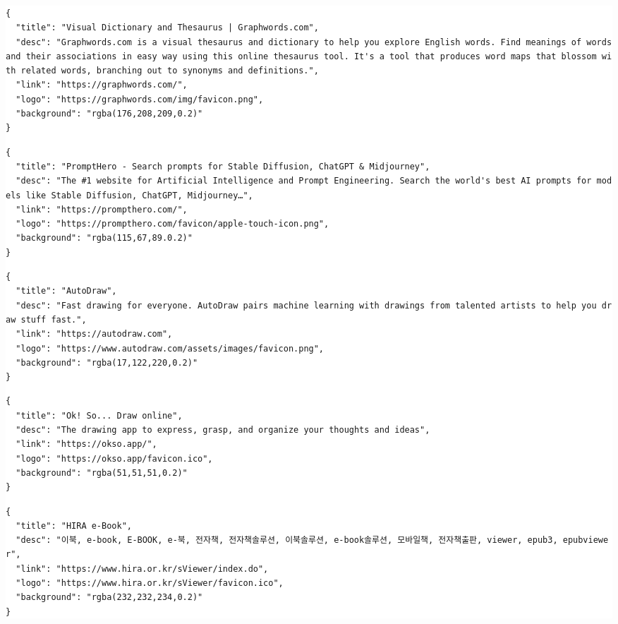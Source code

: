```component VPCard
{
  "title": "Visual Dictionary and Thesaurus | Graphwords.com",
  "desc": "Graphwords.com is a visual thesaurus and dictionary to help you explore English words. Find meanings of words and their associations in easy way using this online thesaurus tool. It's a tool that produces word maps that blossom with related words, branching out to synonyms and definitions.",
  "link": "https://graphwords.com/",
  "logo": "https://graphwords.com/img/favicon.png",
  "background": "rgba(176,208,209,0.2)"
}
```

```component VPCard
{
  "title": "PromptHero - Search prompts for Stable Diffusion, ChatGPT & Midjourney",
  "desc": "The #1 website for Artificial Intelligence and Prompt Engineering. Search the world's best AI prompts for models like Stable Diffusion, ChatGPT, Midjourney…",
  "link": "https://prompthero.com/",
  "logo": "https://prompthero.com/favicon/apple-touch-icon.png",
  "background": "rgba(115,67,89.0.2)"
}
```

```component VPCard
{
  "title": "AutoDraw",
  "desc": "Fast drawing for everyone. AutoDraw pairs machine learning with drawings from talented artists to help you draw stuff fast.",
  "link": "https://autodraw.com",
  "logo": "https://www.autodraw.com/assets/images/favicon.png",
  "background": "rgba(17,122,220,0.2)"
}
```

```component VPCard
{
  "title": "Ok! So... Draw online",
  "desc": "The drawing app to express, grasp, and organize your thoughts and ideas",
  "link": "https://okso.app/",
  "logo": "https://okso.app/favicon.ico",
  "background": "rgba(51,51,51,0.2)"
}
```

```component VPCard
{
  "title": "HIRA e-Book",
  "desc": "이북, e-book, E-BOOK, e-북, 전자책, 전자책솔루션, 이북솔루션, e-book솔루션, 모바일책, 전자책출판, viewer, epub3, epubviewer",
  "link": "https://www.hira.or.kr/sViewer/index.do",
  "logo": "https://www.hira.or.kr/sViewer/favicon.ico",
  "background": "rgba(232,232,234,0.2)"
}
```
